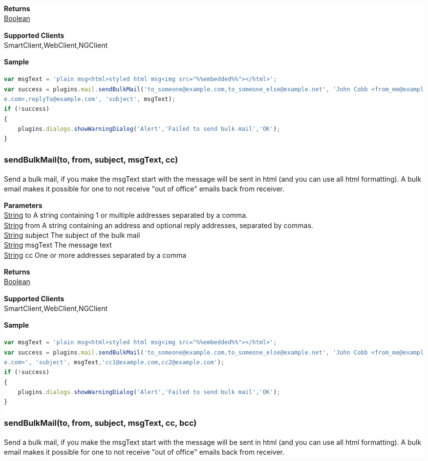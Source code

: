 **Returns**\
[Boolean](../../JSLib/Boolean.md) 

**Supported Clients**\
SmartClient,WebClient,NGClient

**Sample**

```javascript
var msgText = 'plain msg<html>styled html msg<img src="%%embedded%%"></html>';
var success = plugins.mail.sendBulkMail('to_someone@example.com,to_someone_else@example.net', 'John Cobb <from_me@example.com>,replyTo@example.com', 'subject', msgText);
if (!success)
{
	plugins.dialogs.showWarningDialog('Alert','Failed to send bulk mail','OK');
}
```
### sendBulkMail(to, from, subject, msgText, cc)

Send a bulk mail, if you make the msgText start with <html> the message will be sent in html (and you can use all html formatting).
A bulk email makes it possible for one to not receive "out of office" emails back from receiver.

**Parameters**\
[String](../../JSLib/String.md) to A string containing 1 or multiple addresses separated by a comma.\
[String](../../JSLib/String.md) from A string containing an address and optional reply addresses, separated by commas.\
[String](../../JSLib/String.md) subject The subject of the bulk mail\
[String](../../JSLib/String.md) msgText The message text\
[String](../../JSLib/String.md) cc One or more addresses separated by a comma

**Returns**\
[Boolean](../../JSLib/Boolean.md) 

**Supported Clients**\
SmartClient,WebClient,NGClient

**Sample**

```javascript
var msgText = 'plain msg<html>styled html msg<img src="%%embedded%%"></html>';
var success = plugins.mail.sendBulkMail('to_someone@example.com,to_someone_else@example.net', 'John Cobb <from_me@example.com>', 'subject', msgText,'cc1@example.com,cc2@example.com');
if (!success)
{
	plugins.dialogs.showWarningDialog('Alert','Failed to send bulk mail','OK');
}
```
### sendBulkMail(to, from, subject, msgText, cc, bcc)

Send a bulk mail, if you make the msgText start with <html> the message will be sent in html (and you can use all html formatting).
A bulk email makes it possible for one to not receive "out of office" emails back from receiver.

